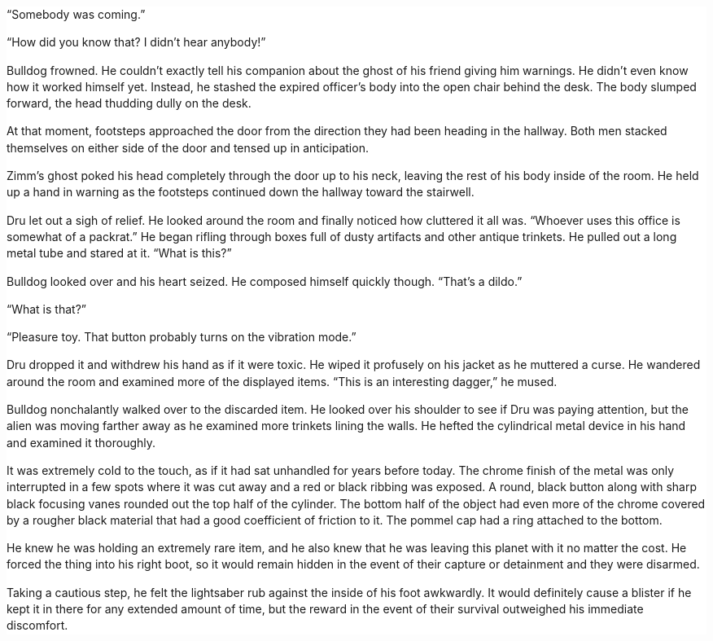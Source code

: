 “Somebody was coming.”


“How did you know that?  I didn’t hear anybody!”


Bulldog frowned.  He couldn’t exactly tell his companion about the ghost of his friend giving him warnings.  He didn’t even know how it worked himself yet.  Instead, he stashed the expired officer’s body into the open chair behind the desk.  The body slumped forward, the head thudding dully on the desk.


At that moment, footsteps approached the door from the direction they had been heading in the hallway.  Both men stacked themselves on either side of the door and tensed up in anticipation.  


Zimm’s ghost poked his head completely through the door up to his neck, leaving the rest of his body inside of the room.  He held up a hand in warning as the footsteps continued down the hallway toward the stairwell.


Dru let out a sigh of relief.  He looked around the room and finally noticed how cluttered it all was.  “Whoever uses this office is somewhat of a packrat.”  He began rifling through boxes full of dusty artifacts and other antique trinkets.  He pulled out a long metal tube and stared at it.  “What is this?”


Bulldog looked over and his heart seized.  He composed himself quickly though.  “That’s a dildo.”


“What is that?”


“Pleasure toy.  That button probably turns on the vibration mode.”


Dru dropped it and withdrew his hand as if it were toxic.  He wiped it profusely on his jacket as he muttered a curse.  He wandered around the room and examined more of the displayed items.  “This is an interesting dagger,” he mused.


Bulldog nonchalantly walked over to the discarded item.  He looked over his shoulder to see if Dru was paying attention, but the alien was moving farther away as he examined more trinkets lining the walls.  He hefted the cylindrical metal device in his hand and examined it thoroughly.  


It was extremely cold to the touch, as if it had sat unhandled for years before today.  The chrome finish of the metal was only interrupted in a few spots where it was cut away and a red or black ribbing was exposed.  A round, black button along with sharp black focusing vanes rounded out the top half of the cylinder.  The bottom half of the object had even more of the chrome covered by a rougher black material that had a good coefficient of friction to it.  The pommel cap had a ring attached to the bottom.


He knew he was holding an extremely rare item, and he also knew that he was leaving this planet with it no matter the cost.  He forced the thing into his right boot, so it would remain hidden in the event of their capture or detainment and they were disarmed.  


Taking a cautious step, he felt the lightsaber rub against the inside of his foot awkwardly.  It would definitely cause a blister if he kept it in there for any extended amount of time, but the reward in the event of their survival outweighed his immediate discomfort.
